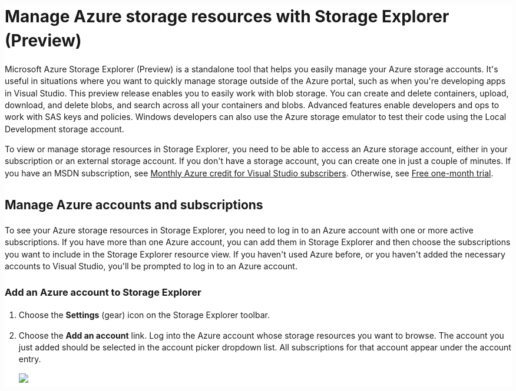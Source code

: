 <properties
    pageTitle="Manage Azure storage resources with Storage Explorer (Preview) | Microsoft Azure"
    description="Describes how to use Microsoft Azure Storage Explorer (Preview) to create and manage Azure storage resources."
    services="visual-studio-online"
    documentationCenter="na"
    authors="TomArcher"
    manager="douge"
    editor="tlee" />

 <tags
    ms.service="visual-studio-online"
    ms.devlang="multiple"
    ms.topic="article"
    ms.tgt_pltfrm="na"
    ms.workload="na"
    ms.date="11/17/2015"
    ms.author="tarcher" />

# Manage Azure storage resources with Storage Explorer (Preview)
Microsoft Azure Storage Explorer (Preview) is a standalone tool that helps you easily manage your Azure storage accounts. It's useful in situations where you want to quickly manage storage outside of the Azure portal, such as when you're developing apps in Visual Studio. This preview release enables you to easily work with blob storage. You can create and delete containers, upload, download, and delete blobs, and search across all your containers and blobs. Advanced features enable developers and ops to work with SAS keys and policies. Windows developers can also use the Azure storage emulator to test their code using the Local Development storage account.

To view or manage storage resources in Storage Explorer, you need to be able to access an Azure storage account, either in your subscription or an external storage account. If you don't have a storage account, you can create one in just a couple of minutes. If you have an MSDN subscription, see [Monthly Azure credit for Visual Studio subscribers](https://azure.microsoft.com/pricing/member-offers/msdn-benefits-details/). Otherwise, see [Free one-month trial](https://azure.microsoft.com/pricing/free-trial/).

## Manage Azure accounts and subscriptions
To see your Azure storage resources in Storage Explorer, you need to log in to an Azure account with one or more active subscriptions. If you have more than one Azure account, you can add them in Storage Explorer and then choose the subscriptions you want to include in the Storage Explorer resource view. If you haven't used Azure before, or you haven't added the necessary accounts to Visual Studio, you'll be prompted to log in to an Azure account.

### Add an Azure account to Storage Explorer
1. Choose the **Settings** (gear) icon on the Storage Explorer toolbar.
2. Choose the **Add an account** link. Log into the Azure account whose storage resources you want to browse. The account you just added should be selected in the account picker dropdown list. All subscriptions for that account appear under the account entry.

   ![][0]


[0]: ./media/vs-azure-tools-storage-manage-with-storage-explorer/AddAccount1c.png
[1]: ./media/vs-azure-tools-storage-manage-with-storage-explorer/AddAccount2c.png
[2]: ./media/vs-azure-tools-storage-manage-with-storage-explorer/External1c.png
[3]: ./media/vs-azure-tools-storage-manage-with-storage-explorer/External2c.png
[4]: ./media/vs-azure-tools-storage-manage-with-storage-explorer/External3c.png
[5]: ./media/vs-azure-tools-storage-manage-with-storage-explorer/External4c.png
[6]: ./media/vs-azure-tools-storage-manage-with-storage-explorer/External5c.png
[7]: ./media/vs-azure-tools-storage-manage-with-storage-explorer/Navigatec.png
[8]: ./media/vs-azure-tools-storage-manage-with-storage-explorer/Searchc.png
[9]: ./media/vs-azure-tools-storage-manage-with-storage-explorer/Edit1c.png
[10]: ./media/vs-azure-tools-storage-manage-with-storage-explorer/Edit2c.png
[11]: ./media/vs-azure-tools-storage-manage-with-storage-explorer/Edit3c.png
[12]: ./media/vs-azure-tools-storage-manage-with-storage-explorer/Edit4c.png
[13]: ./media/vs-azure-tools-storage-manage-with-storage-explorer/Edit5c.png
[14]: ./media/vs-azure-tools-storage-manage-with-storage-explorer/SAS1c.png
[15]: ./media/vs-azure-tools-storage-manage-with-storage-explorer/SAS2c.png
[16]: ./media/vs-azure-tools-storage-manage-with-storage-explorer/SAS3c.png
[17]: ./media/vs-azure-tools-storage-manage-with-storage-explorer/ManageSAS1c.png
[18]: ./media/vs-azure-tools-storage-manage-with-storage-explorer/ManageSAS2c.png
[19]: ./media/vs-azure-tools-storage-manage-with-storage-explorer/ManageSAS3c.png
[20]: ./media/vs-azure-tools-storage-manage-with-storage-explorer/ManageSAS4c.png